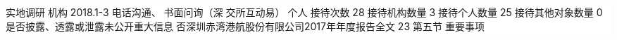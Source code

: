 实地调研
机构
2018.1-3
电话沟通、
书面问询（深
交所互动易）
个人
接待次数
28
接待机构数量
3
接待个人数量
25
接待其他对象数量
0
是否披露、透露或泄露未公开重大信息
否深圳赤湾港航股份有限公司2017年年度报告全文
23
第五节	重要事项